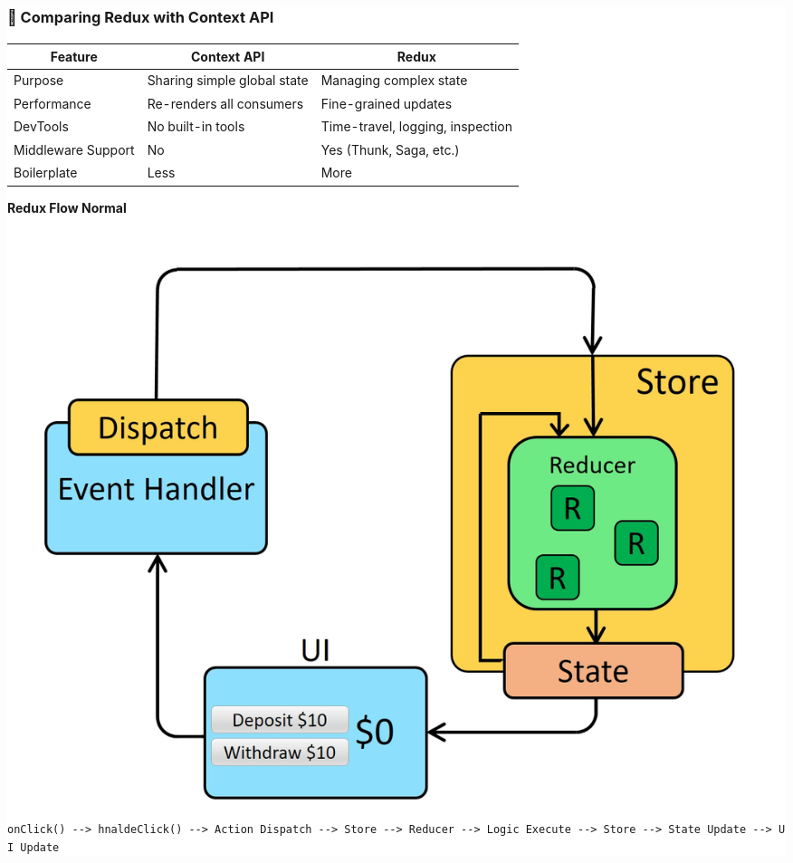 ### **🔹 Comparing Redux with Context API**

| Feature              | Context API                        | Redux                             |
|----------------------|------------------------------------|-----------------------------------|
| Purpose              | Sharing simple global state        | Managing complex state            |
| Performance          | Re-renders all consumers           | Fine-grained updates              |
| DevTools             | No built-in tools                  | Time-travel, logging, inspection  |
| Middleware Support   | No                                 | Yes (Thunk, Saga, etc.)           |
| Boilerplate          | Less                               | More                              |

**Redux Flow Normal**
![Redux Flow Normal](../assets/reduxflow.gif)

`onClick() --> hnaldeClick() --> Action Dispatch --> Store --> Reducer --> Logic Execute --> Store --> State Update --> UI Update`
